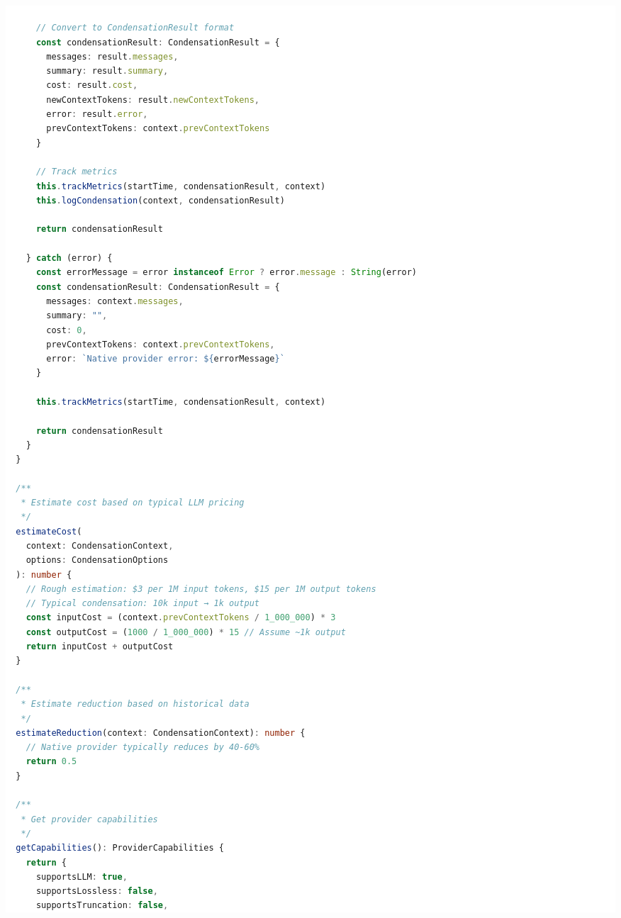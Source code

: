 ```typescript
      
      // Convert to CondensationResult format
      const condensationResult: CondensationResult = {
        messages: result.messages,
        summary: result.summary,
        cost: result.cost,
        newContextTokens: result.newContextTokens,
        error: result.error,
        prevContextTokens: context.prevContextTokens
      }
      
      // Track metrics
      this.trackMetrics(startTime, condensationResult, context)
      this.logCondensation(context, condensationResult)
      
      return condensationResult
      
    } catch (error) {
      const errorMessage = error instanceof Error ? error.message : String(error)
      const condensationResult: CondensationResult = {
        messages: context.messages,
        summary: "",
        cost: 0,
        prevContextTokens: context.prevContextTokens,
        error: `Native provider error: ${errorMessage}`
      }
      
      this.trackMetrics(startTime, condensationResult, context)
      
      return condensationResult
    }
  }
  
  /**
   * Estimate cost based on typical LLM pricing
   */
  estimateCost(
    context: CondensationContext,
    options: CondensationOptions
  ): number {
    // Rough estimation: $3 per 1M input tokens, $15 per 1M output tokens
    // Typical condensation: 10k input → 1k output
    const inputCost = (context.prevContextTokens / 1_000_000) * 3
    const outputCost = (1000 / 1_000_000) * 15 // Assume ~1k output
    return inputCost + outputCost
  }
  
  /**
   * Estimate reduction based on historical data
   */
  estimateReduction(context: CondensationContext): number {
    // Native provider typically reduces by 40-60%
    return 0.5
  }
  
  /**
   * Get provider capabilities
   */
  getCapabilities(): ProviderCapabilities {
    return {
      supportsLLM: true,
      supportsLossless: false,
      supportsTruncation: false,
```